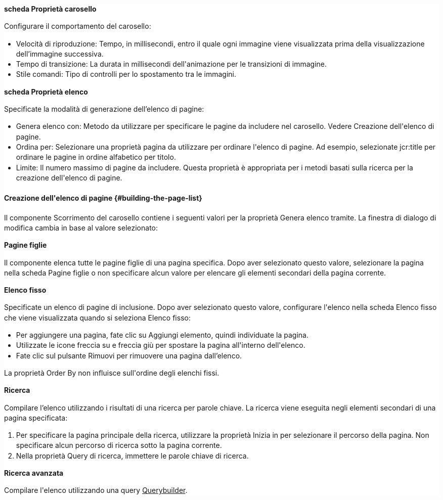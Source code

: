 **scheda Proprietà carosello**

Configurare il comportamento del carosello:

* Velocità di riproduzione: Tempo, in millisecondi, entro il quale ogni immagine viene visualizzata prima della visualizzazione dell’immagine successiva.
* Tempo di transizione: La durata in millisecondi dell&#39;animazione per le transizioni di immagine.
* Stile comandi: Tipo di controlli per lo spostamento tra le immagini.

**scheda Proprietà elenco**

Specificate la modalità di generazione dell’elenco di pagine:

* Genera elenco con: Metodo da utilizzare per specificare le pagine da includere nel carosello. Vedere Creazione dell&#39;elenco di pagine.
* Ordina per: Selezionare una proprietà pagina da utilizzare per ordinare l&#39;elenco di pagine. Ad esempio, selezionate jcr:title per ordinare le pagine in ordine alfabetico per titolo.
* Limite: Il numero massimo di pagine da includere. Questa proprietà è appropriata per i metodi basati sulla ricerca per la creazione dell&#39;elenco di pagine.

#### Creazione dell&#39;elenco di pagine {#building-the-page-list}

Il componente Scorrimento del carosello contiene i seguenti valori per la proprietà Genera elenco tramite. La finestra di dialogo di modifica cambia in base al valore selezionato:

**Pagine figlie**

Il componente elenca tutte le pagine figlie di una pagina specifica. Dopo aver selezionato questo valore, selezionare la pagina nella scheda Pagine figlie o non specificare alcun valore per elencare gli elementi secondari della pagina corrente.

**Elenco fisso**

Specificate un elenco di pagine di inclusione. Dopo aver selezionato questo valore, configurare l&#39;elenco nella scheda Elenco fisso che viene visualizzata quando si seleziona Elenco fisso:

* Per aggiungere una pagina, fate clic su Aggiungi elemento, quindi individuate la pagina.
* Utilizzate le icone freccia su e freccia giù per spostare la pagina all&#39;interno dell&#39;elenco.
* Fate clic sul pulsante Rimuovi per rimuovere una pagina dall’elenco.

La proprietà Order By non influisce sull&#39;ordine degli elenchi fissi.

**Ricerca**

Compilare l’elenco utilizzando i risultati di una ricerca per parole chiave. La ricerca viene eseguita negli elementi secondari di una pagina specificata:

1. Per specificare la pagina principale della ricerca, utilizzare la proprietà Inizia in per selezionare il percorso della pagina. Non specificare alcun percorso di ricerca sotto la pagina corrente.
1. Nella proprietà Query di ricerca, immettere le parole chiave di ricerca.

**Ricerca avanzata**

Compilare l&#39;elenco utilizzando una query [Querybuilder](/help/sites-developing/querybuilder-api.md).
